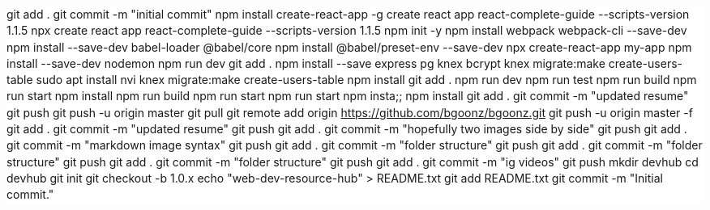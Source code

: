 git add .
git commit -m "initial commit"
npm install create-react-app -g
create react app react-complete-guide --scripts-version 1.1.5
npx create react app react-complete-guide --scripts-version 1.1.5
npm init -y
npm install webpack webpack-cli --save-dev
npm install --save-dev babel-loader @babel/core
npm install @babel/preset-env --save-dev
npx create-react-app my-app
npm install --save-dev nodemon
npm run dev
git add .
npm install --save express pg knex bcrypt
knex migrate:make create-users-table
sudo apt install nvi
knex migrate:make create-users-table
npm install
git add .
npm run dev
npm run test
npm run build
npm run start
npm install
npm run build
npm run start
npm run start
npm insta;;
npm install
git add .
git commit -m "updated resume"
git push 
git push -u origin master
git pull
git remote add origin https://github.com/bgoonz/bgoonz.git
git push -u origin master -f
git add .
git commit -m "updated resume"
git push
git add .
git commit -m "hopefully two images side by side"
git push 
git add .
git commit -m "markdown image syntax"
git push 
git add .
git commit -m "folder structure"
git push 
git add .
git commit -m "folder structure"
git push 
git add .
git commit -m "folder structure"
git push 
git add .
git commit -m "ig videos"
git push 
mkdir devhub
cd devhub
git init
git checkout -b 1.0.x
echo "web-dev-resource-hub" > README.txt
git add README.txt
git commit -m "Initial commit."